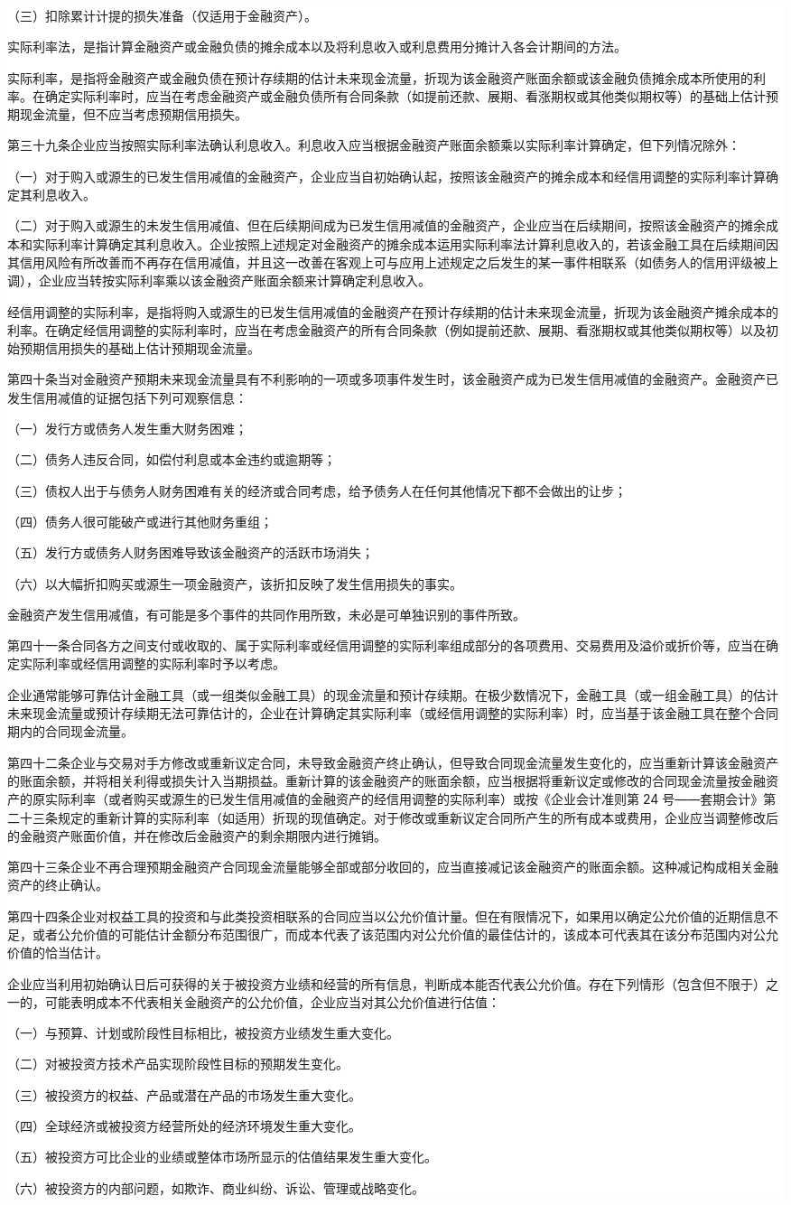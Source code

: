 （三）扣除累计计提的损失准备（仅适用于金融资产）。

实际利率法，是指计算金融资产或金融负债的摊余成本以及将利息收入或利息费用分摊计入各会计期间的方法。

实际利率，是指将金融资产或金融负债在预计存续期的估计未来现金流量，折现为该金融资产账面余额或该金融负债摊余成本所使用的利率。在确定实际利率时，应当在考虑金融资产或金融负债所有合同条款（如提前还款、展期、看涨期权或其他类似期权等）的基础上估计预期现金流量，但不应当考虑预期信用损失。

第三十九条企业应当按照实际利率法确认利息收入。利息收入应当根据金融资产账面余额乘以实际利率计算确定，但下列情况除外：

（一）对于购入或源生的已发生信用减值的金融资产，企业应当自初始确认起，按照该金融资产的摊余成本和经信用调整的实际利率计算确定其利息收入。

（二）对于购入或源生的未发生信用减值、但在后续期间成为已发生信用减值的金融资产，企业应当在后续期间，按照该金融资产的摊余成本和实际利率计算确定其利息收入。企业按照上述规定对金融资产的摊余成本运用实际利率法计算利息收入的，若该金融工具在后续期间因其信用风险有所改善而不再存在信用减值，并且这一改善在客观上可与应用上述规定之后发生的某一事件相联系（如债务人的信用评级被上调），企业应当转按实际利率乘以该金融资产账面余额来计算确定利息收入。

经信用调整的实际利率，是指将购入或源生的已发生信用减值的金融资产在预计存续期的估计未来现金流量，折现为该金融资产摊余成本的利率。在确定经信用调整的实际利率时，应当在考虑金融资产的所有合同条款（例如提前还款、展期、看涨期权或其他类似期权等）以及初始预期信用损失的基础上估计预期现金流量。

第四十条当对金融资产预期未来现金流量具有不利影响的一项或多项事件发生时，该金融资产成为已发生信用减值的金融资产。金融资产已发生信用减值的证据包括下列可观察信息：

（一）发行方或债务人发生重大财务困难；

（二）债务人违反合同，如偿付利息或本金违约或逾期等；

（三）债权人出于与债务人财务困难有关的经济或合同考虑，给予债务人在任何其他情况下都不会做出的让步；

（四）债务人很可能破产或进行其他财务重组；

（五）发行方或债务人财务困难导致该金融资产的活跃市场消失；

（六）以大幅折扣购买或源生一项金融资产，该折扣反映了发生信用损失的事实。

金融资产发生信用减值，有可能是多个事件的共同作用所致，未必是可单独识别的事件所致。

第四十一条合同各方之间支付或收取的、属于实际利率或经信用调整的实际利率组成部分的各项费用、交易费用及溢价或折价等，应当在确定实际利率或经信用调整的实际利率时予以考虑。

企业通常能够可靠估计金融工具（或一组类似金融工具）的现金流量和预计存续期。在极少数情况下，金融工具（或一组金融工具）的估计未来现金流量或预计存续期无法可靠估计的，企业在计算确定其实际利率（或经信用调整的实际利率）时，应当基于该金融工具在整个合同期内的合同现金流量。

第四十二条企业与交易对手方修改或重新议定合同，未导致金融资产终止确认，但导致合同现金流量发生变化的，应当重新计算该金融资产的账面余额，并将相关利得或损失计入当期损益。重新计算的该金融资产的账面余额，应当根据将重新议定或修改的合同现金流量按金融资产的原实际利率（或者购买或源生的已发生信用减值的金融资产的经信用调整的实际利率）或按《企业会计准则第 24 号——套期会计》第二十三条规定的重新计算的实际利率（如适用）折现的现值确定。对于修改或重新议定合同所产生的所有成本或费用，企业应当调整修改后的金融资产账面价值，并在修改后金融资产的剩余期限内进行摊销。

第四十三条企业不再合理预期金融资产合同现金流量能够全部或部分收回的，应当直接减记该金融资产的账面余额。这种减记构成相关金融资产的终止确认。

第四十四条企业对权益工具的投资和与此类投资相联系的合同应当以公允价值计量。但在有限情况下，如果用以确定公允价值的近期信息不足，或者公允价值的可能估计金额分布范围很广，而成本代表了该范围内对公允价值的最佳估计的，该成本可代表其在该分布范围内对公允价值的恰当估计。

企业应当利用初始确认日后可获得的关于被投资方业绩和经营的所有信息，判断成本能否代表公允价值。存在下列情形（包含但不限于）之一的，可能表明成本不代表相关金融资产的公允价值，企业应当对其公允价值进行估值：

（一）与预算、计划或阶段性目标相比，被投资方业绩发生重大变化。

（二）对被投资方技术产品实现阶段性目标的预期发生变化。

（三）被投资方的权益、产品或潜在产品的市场发生重大变化。

（四）全球经济或被投资方经营所处的经济环境发生重大变化。

（五）被投资方可比企业的业绩或整体市场所显示的估值结果发生重大变化。

（六）被投资方的内部问题，如欺诈、商业纠纷、诉讼、管理或战略变化。
